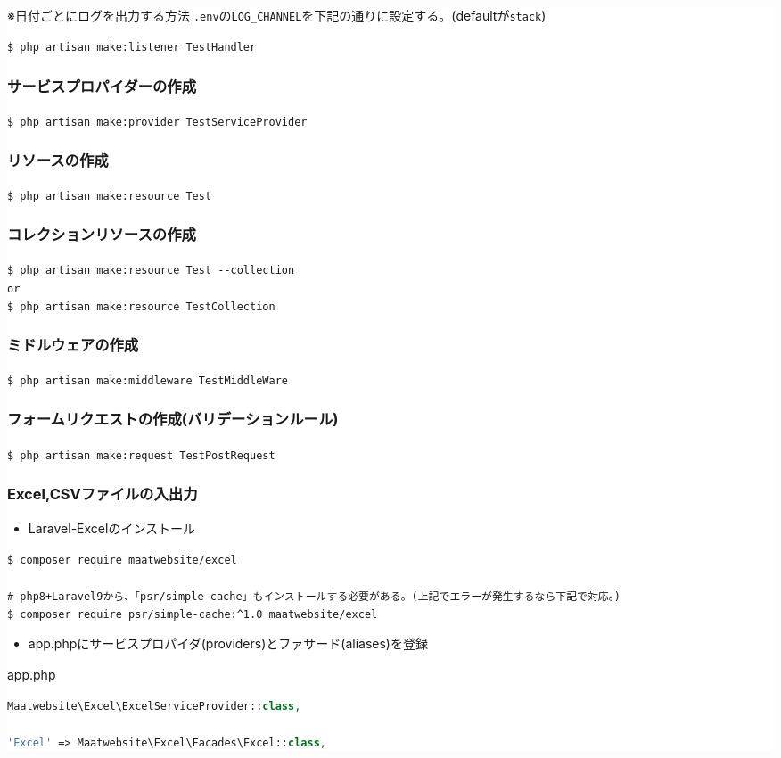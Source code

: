 ※日付ごとにログを出力する方法
`.env`の`LOG_CHANNEL`を下記の通りに設定する。(defaultが`stack`)

```shell
$ php artisan make:listener TestHandler
```

### サービスプロパイダーの作成

```shell
$ php artisan make:provider TestServiceProvider
```

### リソースの作成

```shell
$ php artisan make:resource Test
```
### コレクションリソースの作成

```shell
$ php artisan make:resource Test --collection
or
$ php artisan make:resource TestCollection
```

### ミドルウェアの作成

```shell
$ php artisan make:middleware TestMiddleWare
```

### フォームリクエストの作成(バリデーションルール)

```shell
$ php artisan make:request TestPostRequest
```

### Excel,CSVファイルの入出力

- Laravel-Excelのインストール

```shell
$ composer require maatwebsite/excel

# php8+Laravel9から、「psr/simple-cache」もインストールする必要がある。(上記でエラーが発生するなら下記で対応。)
$ composer require psr/simple-cache:^1.0 maatwebsite/excel
```

- app.phpにサービスプロパイダ(providers)とファサード(aliases)を登録

app.php

```PHP
Maatwebsite\Excel\ExcelServiceProvider::class,

'Excel' => Maatwebsite\Excel\Facades\Excel::class,
```
